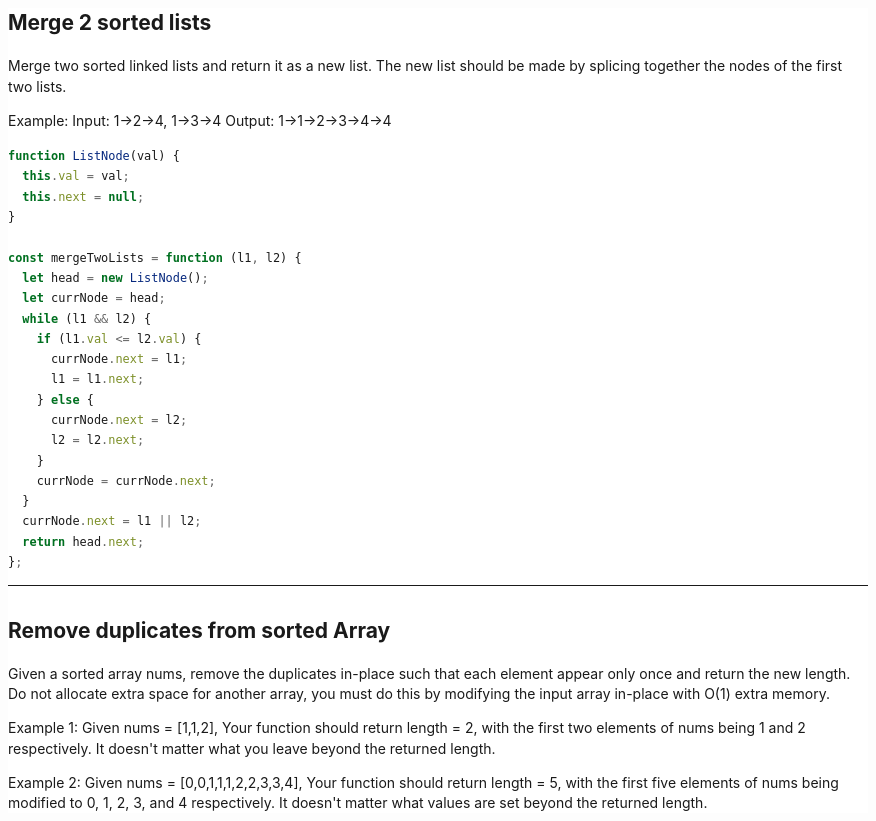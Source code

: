 ## Merge 2 sorted lists

Merge two sorted linked lists and return it as a new list. The new list should be made by splicing together the nodes of the first two lists.

Example:
Input: 1->2->4, 1->3->4 Output: 1->1->2->3->4->4

```javascript
function ListNode(val) {
  this.val = val;
  this.next = null;
}

const mergeTwoLists = function (l1, l2) {
  let head = new ListNode();
  let currNode = head;
  while (l1 && l2) {
    if (l1.val <= l2.val) {
      currNode.next = l1;
      l1 = l1.next;
    } else {
      currNode.next = l2;
      l2 = l2.next;
    }
    currNode = currNode.next;
  }
  currNode.next = l1 || l2;
  return head.next;
};
```

---

## Remove duplicates from sorted Array

Given a sorted array nums, remove the duplicates in-place such that each element appear only once and return the new length.
Do not allocate extra space for another array, you must do this by modifying the input array in-place with O(1) extra memory.

Example 1:
Given nums = [1,1,2],
Your function should return length = 2, with the first two elements of nums being 1 and 2 respectively.
It doesn't matter what you leave beyond the returned length.

Example 2:
Given nums = [0,0,1,1,1,2,2,3,3,4],
Your function should return length = 5, with the first five elements of nums being modified to 0, 1, 2, 3, and 4 respectively.
It doesn't matter what values are set beyond the returned length.
